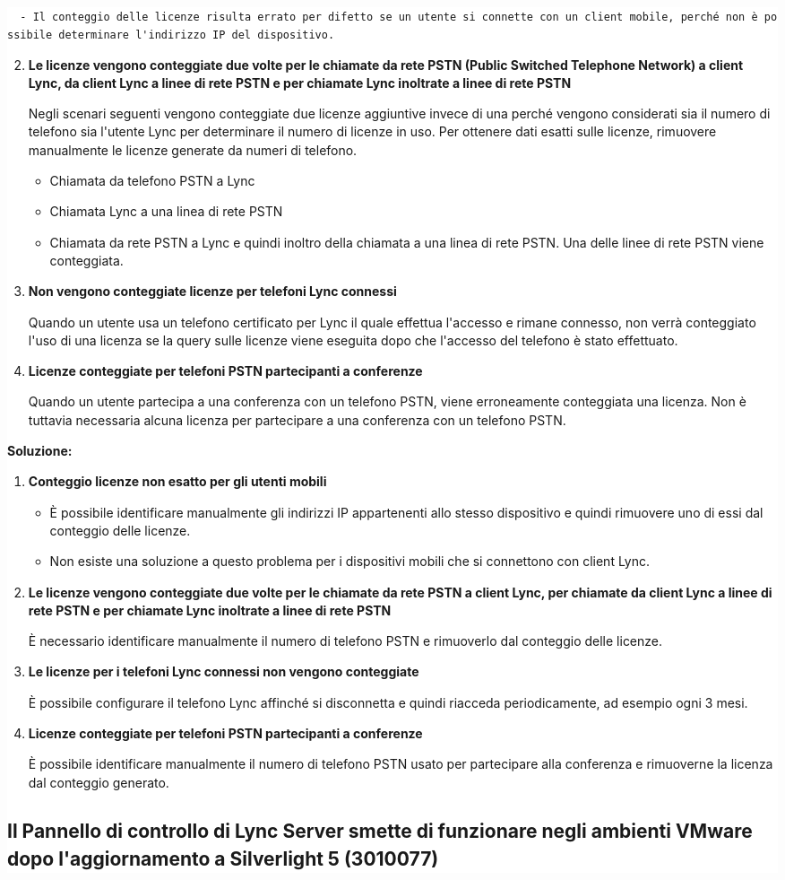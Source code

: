       - Il conteggio delle licenze risulta errato per difetto se un utente si connette con un client mobile, perché non è possibile determinare l'indirizzo IP del dispositivo.

2.  **Le licenze vengono conteggiate due volte per le chiamate da rete PSTN (Public Switched Telephone Network) a client Lync, da client Lync a linee di rete PSTN e per chiamate Lync inoltrate a linee di rete PSTN**
    
    Negli scenari seguenti vengono conteggiate due licenze aggiuntive invece di una perché vengono considerati sia il numero di telefono sia l'utente Lync per determinare il numero di licenze in uso. Per ottenere dati esatti sulle licenze, rimuovere manualmente le licenze generate da numeri di telefono.
    
      - Chiamata da telefono PSTN a Lync
    
      - Chiamata Lync a una linea di rete PSTN
    
      - Chiamata da rete PSTN a Lync e quindi inoltro della chiamata a una linea di rete PSTN. Una delle linee di rete PSTN viene conteggiata.

3.  **Non vengono conteggiate licenze per telefoni Lync connessi**
    
    Quando un utente usa un telefono certificato per Lync il quale effettua l'accesso e rimane connesso, non verrà conteggiato l'uso di una licenza se la query sulle licenze viene eseguita dopo che l'accesso del telefono è stato effettuato.

4.  **Licenze conteggiate per telefoni PSTN partecipanti a conferenze**
    
    Quando un utente partecipa a una conferenza con un telefono PSTN, viene erroneamente conteggiata una licenza. Non è tuttavia necessaria alcuna licenza per partecipare a una conferenza con un telefono PSTN.

**Soluzione:**

1.  **Conteggio licenze non esatto per gli utenti mobili**
    
      - È possibile identificare manualmente gli indirizzi IP appartenenti allo stesso dispositivo e quindi rimuovere uno di essi dal conteggio delle licenze.
    
      - Non esiste una soluzione a questo problema per i dispositivi mobili che si connettono con client Lync.

2.  **Le licenze vengono conteggiate due volte per le chiamate da rete PSTN a client Lync, per chiamate da client Lync a linee di rete PSTN e per chiamate Lync inoltrate a linee di rete PSTN**
    
    È necessario identificare manualmente il numero di telefono PSTN e rimuoverlo dal conteggio delle licenze.

3.  **Le licenze per i telefoni Lync connessi non vengono conteggiate**
    
    È possibile configurare il telefono Lync affinché si disconnetta e quindi riacceda periodicamente, ad esempio ogni 3 mesi.

4.  **Licenze conteggiate per telefoni PSTN partecipanti a conferenze**
    
    È possibile identificare manualmente il numero di telefono PSTN usato per partecipare alla conferenza e rimuoverne la licenza dal conteggio generato.

## Il Pannello di controllo di Lync Server smette di funzionare negli ambienti VMware dopo l'aggiornamento a Silverlight 5 (3010077)
